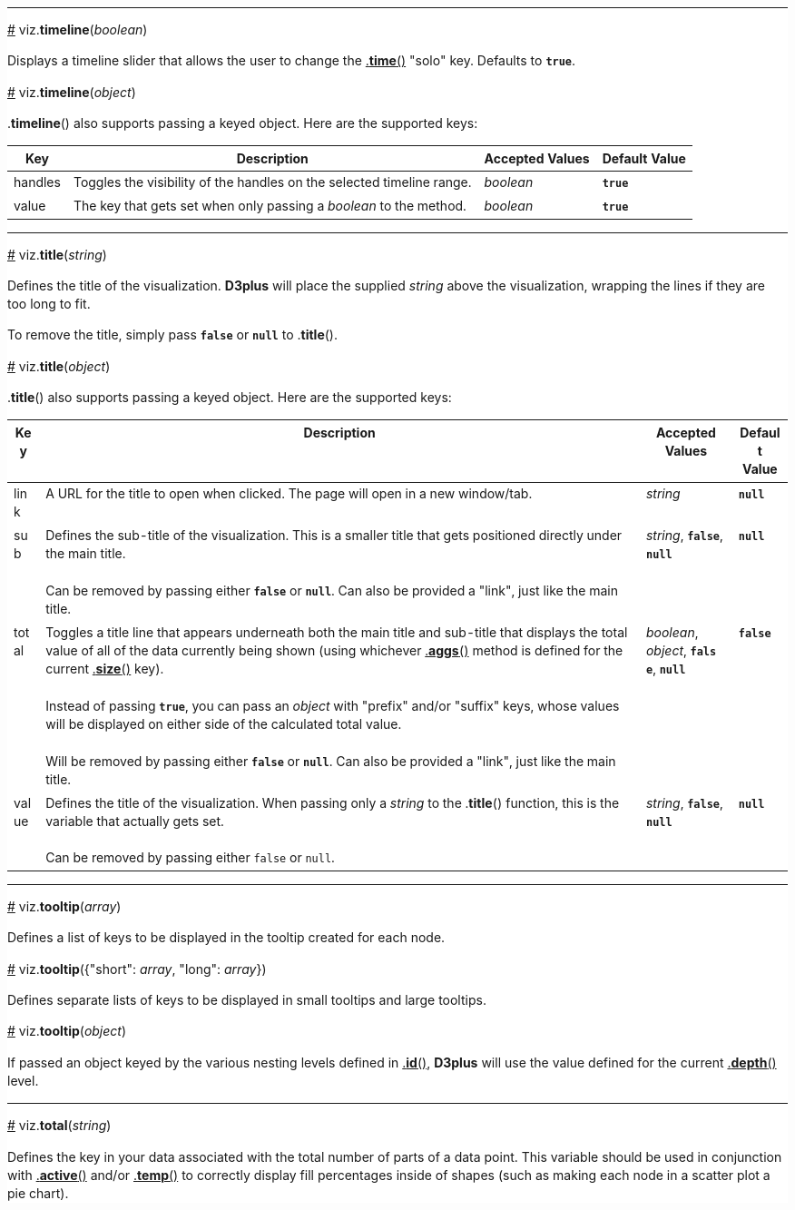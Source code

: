 ***

<a name="timeline" href="#wiki-timeline">#</a> viz.**timeline**(*boolean*)

Displays a timeline slider that allows the user to change the [.**time**()](#time-obj) "solo" key. Defaults to <code>**true**</code>.

<a name="timeline-obj" href="#wiki-timeline-obj">#</a> viz.**timeline**(*object*)

.**timeline**() also supports passing a keyed object. Here are the supported keys:

|Key|Description|Accepted Values|Default Value|
|---|---|---|---|
|handles|Toggles the visibility of the handles on the selected timeline range.|*boolean*|<code>**true**</code>|
|value|The key that gets set when only passing a *boolean* to the method.|*boolean*|<code>**true**</code>|

***

<a name="title" href="#wiki-title">#</a> viz.**title**(*string*)

Defines the title of the visualization. **D3plus** will place the supplied *string* above the visualization, wrapping the lines if they are too long to fit.

To remove the title, simply pass <code>**false**</code> or <code>**null**</code> to .**title**().

<a name="title-obj" href="#wiki-title-obj">#</a> viz.**title**(*object*)

.**title**() also supports passing a keyed object. Here are the supported keys:

|Key|Description|Accepted Values|Default Value|
|---|---|---|---|
|link|A URL for the title to open when clicked. The page will open in a new window/tab.|*string*|<code>**null**</code>|
|sub|Defines the sub-title of the visualization. This is a smaller title that gets positioned directly under the main title.<br><br>Can be removed by passing either <code>**false**</code> or <code>**null**</code>. Can also be provided a "link", just like the main title.|*string*, <code>**false**</code>, <code>**null**</code>|<code>**null**</code>|
|total|Toggles a title line that appears underneath both the main title and sub-title that displays the total value of all of the data currently being shown (using whichever [.**aggs**()](#aggs) method is defined for the current [.**size**()](#size) key).<br><br>Instead of passing <code>**true**</code>, you can pass an *object* with "prefix" and/or "suffix" keys, whose values will be displayed on either side of the calculated total value.<br><br>Will be removed by passing either <code>**false**</code> or <code>**null**</code>. Can also be provided a "link", just like the main title.|*boolean*, *object*, <code>**false**</code>, <code>**null**</code>|<code>**false**</code>|
|value|Defines the title of the visualization. When passing only a *string* to the .**title**() function, this is the variable that actually gets set.<br><br>Can be removed by passing either <code>false</code> or <code>null</code>.|*string*, <code>**false**</code>, <code>**null**</code>|<code>**null**</code>|

***

<a name="tooltip" href="#wiki-tooltip">#</a> viz.**tooltip**(*array*)

Defines a list of keys to be displayed in the tooltip created for each node.

<a name="tooltip" href="#wiki-tooltip">#</a> viz.**tooltip**({"short": *array*, "long": *array*})

Defines separate lists of keys to be displayed in small tooltips and large tooltips.

<a name="tooltip-obj" href="#wiki-tooltip-obj">#</a> viz.**tooltip**(*object*)

If passed an object keyed by the various nesting levels defined in [.**id**()](#id), **D3plus** will use the value defined for the current [.**depth**()](#depth) level.

***

<a name="total" href="#wiki-total">#</a> viz.**total**(*string*)

Defines the key in your data associated with the total number of parts of a data point. This variable should be used in conjunction with [.**active**()](#active") and/or [.**temp**()](#temp") to correctly display fill percentages inside of shapes (such as making each node in a scatter plot a pie chart).
